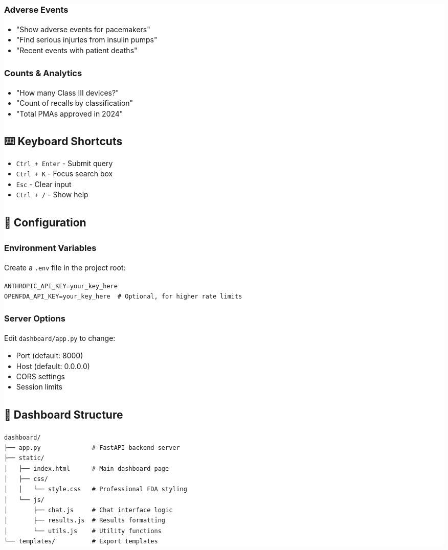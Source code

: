 ### Adverse Events
- "Show adverse events for pacemakers"
- "Find serious injuries from insulin pumps"
- "Recent events with patient deaths"

### Counts & Analytics
- "How many Class III devices?"
- "Count of recalls by classification"
- "Total PMAs approved in 2024"

## ⌨️ Keyboard Shortcuts

- `Ctrl + Enter` - Submit query
- `Ctrl + K` - Focus search box
- `Esc` - Clear input
- `Ctrl + /` - Show help

## 🔧 Configuration

### Environment Variables
Create a `.env` file in the project root:

```env
ANTHROPIC_API_KEY=your_key_here
OPENFDA_API_KEY=your_key_here  # Optional, for higher rate limits
```

### Server Options
Edit `dashboard/app.py` to change:
- Port (default: 8000)
- Host (default: 0.0.0.0)
- CORS settings
- Session limits

## 📁 Dashboard Structure

```
dashboard/
├── app.py              # FastAPI backend server
├── static/
│   ├── index.html      # Main dashboard page
│   ├── css/
│   │   └── style.css   # Professional FDA styling
│   └── js/
│       ├── chat.js     # Chat interface logic
│       ├── results.js  # Results formatting
│       └── utils.js    # Utility functions
└── templates/          # Export templates
```
